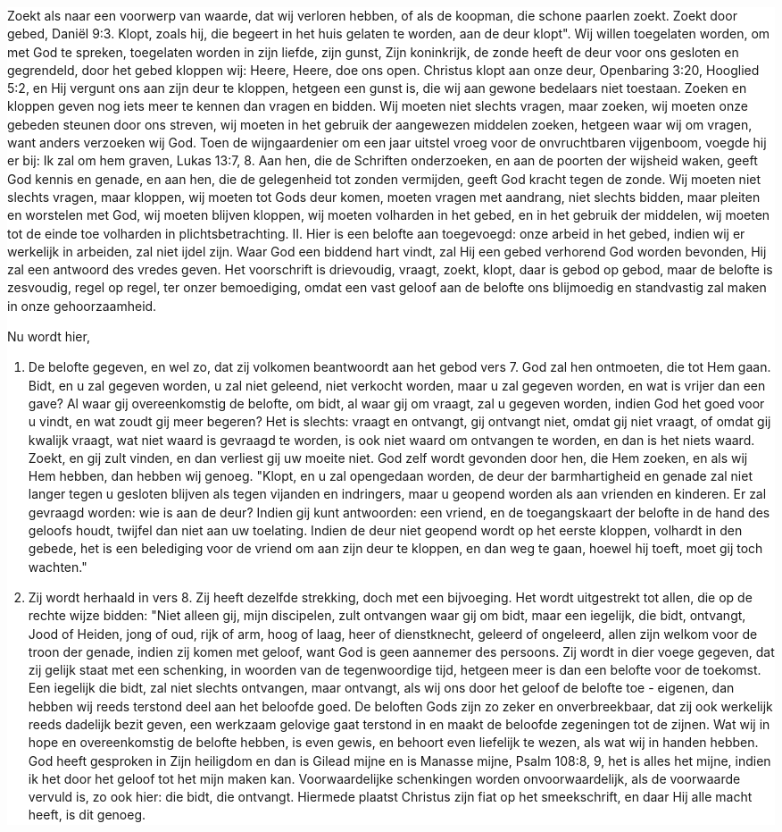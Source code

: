 Zoekt als naar een voorwerp van waarde, dat wij verloren hebben, of als de koopman, die schone paarlen zoekt. Zoekt door gebed, Daniël 9:3. Klopt, zoals hij, die begeert in het huis gelaten te worden, aan de deur klopt". Wij willen toegelaten worden, om met God te spreken, toegelaten worden in zijn liefde, zijn gunst, Zijn koninkrijk, de zonde heeft de deur voor ons gesloten en gegrendeld, door het gebed kloppen wij: Heere, Heere, doe ons open. Christus klopt aan onze deur, Openbaring 3:20, Hooglied 5:2, en Hij vergunt ons aan zijn deur te kloppen, hetgeen een gunst is, die wij aan gewone bedelaars niet toestaan. Zoeken en kloppen geven nog iets meer te kennen dan vragen en bidden. Wij moeten niet slechts vragen, maar zoeken, wij moeten onze gebeden steunen door ons streven, wij moeten in het gebruik der aangewezen middelen zoeken, hetgeen waar wij om vragen, want anders verzoeken wij God. Toen de wijngaardenier om een jaar uitstel vroeg voor de onvruchtbaren vijgenboom, voegde hij er bij: Ik zal om hem graven, Lukas 13:7, 8. 
Aan hen, die de Schriften onderzoeken, en aan de poorten der wijsheid waken, geeft God kennis en genade, en aan hen, die de gelegenheid tot zonden vermijden, geeft God kracht tegen de zonde. Wij moeten niet slechts vragen, maar kloppen, wij moeten tot Gods deur komen, moeten vragen met aandrang, niet slechts bidden, maar pleiten en worstelen met God, wij moeten blijven kloppen, wij moeten volharden in het gebed, en in het gebruik der middelen, wij moeten tot de einde toe volharden in plichtsbetrachting. II. Hier is een belofte aan toegevoegd: onze arbeid in het gebed, indien wij er werkelijk in arbeiden, zal niet ijdel zijn. Waar God een biddend hart vindt, zal Hij een gebed verhorend God worden bevonden, Hij zal een antwoord des vredes geven. Het voorschrift is drievoudig, vraagt, zoekt, klopt, daar is gebod op gebod, maar de belofte is zesvoudig, regel op regel, ter onzer bemoediging, omdat een vast geloof aan de belofte ons blijmoedig en standvastig zal maken in onze gehoorzaamheid. 

Nu wordt hier, 
1. De belofte gegeven, en wel zo, dat zij volkomen beantwoordt aan het gebod vers 7. God zal hen ontmoeten, die tot Hem gaan. Bidt, en u zal gegeven worden, u zal niet geleend, niet verkocht worden, maar u zal gegeven worden, en wat is vrijer dan een gave? Al waar gij overeenkomstig de belofte, om bidt, al waar gij om vraagt, zal u gegeven worden, indien God het goed voor u vindt, en wat zoudt gij meer begeren? Het is slechts: vraagt en ontvangt, gij ontvangt niet, omdat gij niet vraagt, of omdat gij kwalijk vraagt, wat niet waard is gevraagd te worden, is ook niet waard om ontvangen te worden, en dan is het niets waard. Zoekt, en gij zult vinden, en dan verliest gij uw moeite niet. God zelf wordt gevonden door hen, die Hem zoeken, en als wij Hem hebben, dan hebben wij genoeg. "Klopt, en u zal opengedaan worden, de deur der barmhartigheid en genade zal niet langer tegen u gesloten blijven als tegen vijanden en indringers, maar u geopend worden als aan vrienden en kinderen. 
Er zal gevraagd worden: wie is aan de deur? Indien gij kunt antwoorden: een vriend, en de toegangskaart der belofte in de hand des geloofs houdt, twijfel dan niet aan uw toelating. Indien de deur niet geopend wordt op het eerste kloppen, volhardt in den gebede, het is een belediging voor de vriend om aan zijn deur te kloppen, en dan weg te gaan, hoewel hij toeft, moet gij toch wachten." 

2. Zij wordt herhaald in vers 8. Zij heeft dezelfde strekking, doch met een bijvoeging. Het wordt uitgestrekt tot allen, die op de rechte wijze bidden: "Niet alleen gij, mijn discipelen, zult ontvangen waar gij om bidt, maar een iegelijk, die bidt, ontvangt, Jood of Heiden, jong of oud, rijk of arm, hoog of laag, heer of dienstknecht, geleerd of ongeleerd, allen zijn welkom voor de troon der genade, indien zij komen met geloof, want God is geen aannemer des persoons. Zij wordt in dier voege gegeven, dat zij gelijk staat met een schenking, in woorden van de tegenwoordige tijd, hetgeen meer is dan een belofte voor de toekomst. Een iegelijk die bidt, zal niet slechts ontvangen, maar ontvangt, als wij ons door het geloof de belofte toe - eigenen, dan hebben wij reeds terstond deel aan het beloofde goed. De beloften Gods zijn zo zeker en onverbreekbaar, dat zij ook werkelijk reeds dadelijk bezit geven, een werkzaam gelovige gaat terstond in en maakt de beloofde zegeningen tot de zijnen. Wat wij in hope en overeenkomstig de belofte hebben, is even gewis, en behoort even liefelijk te wezen, als wat wij in handen hebben. God heeft gesproken in Zijn heiligdom en dan is Gilead mijne en is Manasse mijne, Psalm 108:8, 9, het is alles het mijne, indien ik het door het geloof tot het mijn maken kan. 
Voorwaardelijke schenkingen worden onvoorwaardelijk, als de voorwaarde vervuld is, zo ook hier: die bidt, die ontvangt. Hiermede plaatst Christus zijn fiat op het smeekschrift, en daar Hij alle macht heeft, is dit genoeg. 
